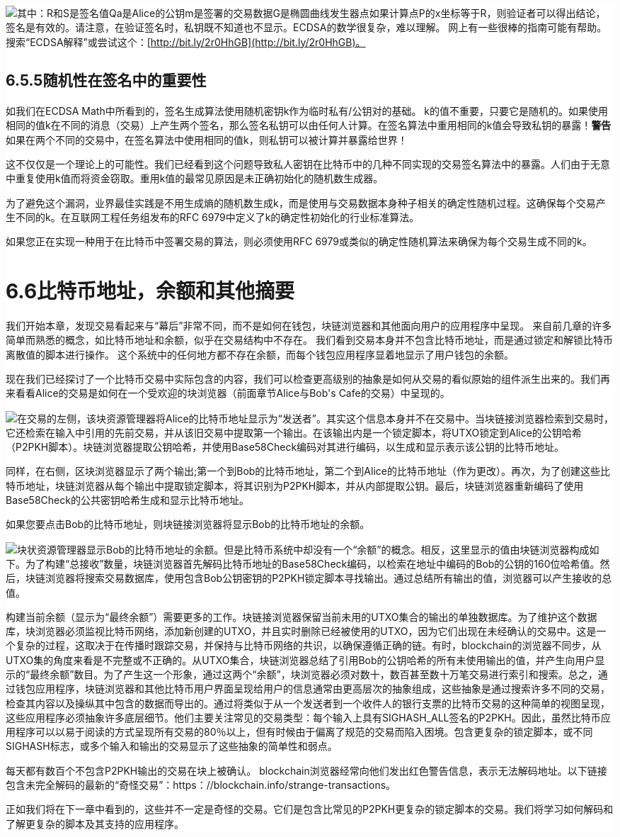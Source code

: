 ![](http://upload-images.jianshu.io/upload_images/1785959-7532dcd1244a6eed.png?imageMogr2/auto-orient/strip%7CimageView2/2/w/1240)其中：R和S是签名值Qa是Alice的公钥m是签署的交易数据G是椭圆曲线发生器点如果计算点P的x坐标等于R，则验证者可以得出结论，签名是有效的。请注意，在验证签名时，私钥既不知道也不显示。ECDSA的数学很复杂，难以理解。 网上有一些很棒的指南可能有帮助。 搜索“ECDSA解释”或尝试这个：[http://bit.ly/2r0HhGB](http://bit.ly/2r0HhGB)。

## 6.5.5随机性在签名中的重要性

如我们在ECDSA Math中所看到的，签名生成算法使用随机密钥k作为临时私有/公钥对的基础。 k的值不重要，只要它是随机的。如果使用相同的值k在不同的消息（交易）上产生两个签名，那么签名私钥可以由任何人计算。在签名算法中重用相同的k值会导致私钥的暴露！**警告**如果在两个不同的交易中，在签名算法中使用相同的值k，则私钥可以被计算并暴露给世界！

这不仅仅是一个理论上的可能性。我们已经看到这个问题导致私人密钥在比特币中的几种不同实现的交易签名算法中的暴露。人们由于无意中重复使用k值而将资金窃取。重用k值的最常见原因是未正确初始化的随机数生成器。

为了避免这个漏洞，业界最佳实践是不用生成熵的随机数生成k，而是使用与交易数据本身种子相关的确定性随机过程。这确保每个交易产生不同的k。在互联网工程任务组发布的RFC 6979中定义了k的确定性初始化的行业标准算法。

如果您正在实现一种用于在比特币中签署交易的算法，则必须使用RFC 6979或类似的确定性随机算法来确保为每个交易生成不同的k。

# 6.6比特币地址，余额和其他摘要

我们开始本章，发现交易看起来与“幕后”非常不同，而不是如何在钱包，块链浏览器和其他面向用户的应用程序中呈现。 来自前几章的许多简单而熟悉的概念，如比特币地址和余额，似乎在交易结构中不存在。 我们看到交易本身并不包含比特币地址，而是通过锁定和解锁比特币离散值的脚本进行操作。 这个系统中的任何地方都不存在余额，而每个钱包应用程序显着地显示了用户钱包的余额。

现在我们已经探讨了一个比特币交易中实际包含的内容，我们可以检查更高级别的抽象是如何从交易的看似原始的组件派生出来的。我们再来看看Alice的交易是如何在一个受欢迎的块浏览器（前面章节Alice与Bob's Cafe的交易）中呈现的。

![](http://upload-images.jianshu.io/upload_images/1785959-31608a723a75ae5e.png?imageMogr2/auto-orient/strip%7CimageView2/2/w/1240)在交易的左侧，该块资源管理器将Alice的比特币地址显示为“发送者”。其实这个信息本身并不在交易中。当块链接浏览器检索到交易时，它还检索在输入中引用的先前交易，并从该旧交易中提取第一个输出。在该输出内是一个锁定脚本，将UTXO锁定到Alice的公钥哈希（P2PKH脚本）。块链浏览器提取公钥哈希，并使用Base58Check编码对其进行编码，以生成和显示表示该公钥的比特币地址。

同样，在右侧，区块浏览器显示了两个输出;第一个到Bob的比特币地址，第二个到Alice的比特币地址（作为更改）。再次，为了创建这些比特币地址，块链浏览器从每个输出中提取锁定脚本，将其识别为P2PKH脚本，并从内部提取公钥。最后，块链浏览器重新编码了使用Base58Check的公共密钥哈希生成和显示比特币地址。

如果您要点击Bob的比特币地址，则块链接浏览器将显示Bob的比特币地址的余额。

![](http://upload-images.jianshu.io/upload_images/1785959-7ba0d107d3758cee.png?imageMogr2/auto-orient/strip%7CimageView2/2/w/1240)块状资源管理器显示Bob的比特币地址的余额。但是比特币系统中却没有一个“余额”的概念。相反，这里显示的值由块链浏览器构成如下。为了构建“总接收”数量，块链浏览器首先解码比特币地址的Base58Check编码，以检索在地址中编码的Bob的公钥的160位哈希值。然后，块链浏览器将搜索交易数据库，使用包含Bob公钥密钥的P2PKH锁定脚本寻找输出。通过总结所有输出的值，浏览器可以产生接收的总值。

构建当前余额（显示为“最终余额”）需要更多的工作。块链接浏览器保留当前未用的UTXO集合的输出的单独数据库。为了维护这个数据库，块浏览器必须监视比特币网络，添加新创建的UTXO，并且实时删除已经被使用的UTXO，因为它们出现在未经确认的交易中。这是一个复杂的过程，这取决于在传播时跟踪交易，并保持与比特币网络的共识，以确保遵循正确的链。有时，blockchain的浏览器不同步，从UTXO集的角度来看是不完整或不正确的。从UTXO集合，块链浏览器总结了引用Bob的公钥哈希的所有未使用输出的值，并产生向用户显示的“最终余额”数目。为了产生这一个形象，通过这两个“余额”，块浏览器必须对数十，数百甚至数十万笔交易进行索引和搜索。总之，通过钱包应用程序，块链浏览器和其他比特币用户界面呈现给用户的信息通常由更高层次的抽象组成，这些抽象是通过搜索许多不同的交易，检查其内容以及操纵其中包含的数据而导出的。通过将类似于从一个发送者到一个收件人的银行支票的比特币交易的这种简单的视图呈现，这些应用程序必须抽象许多底层细节。他们主要关注常见的交易类型：每个输入上具有SIGHASH\_ALL签名的P2PKH。因此，虽然比特币应用程序可以以易于阅读的方式呈现所有交易的80％以上，但有时候由于偏离了规范的交易而陷入困境。包含更复杂的锁定脚本，或不同SIGHASH标志，或多个输入和输出的交易显示了这些抽象的简单性和弱点。

每天都有数百个不包含P2PKH输出的交易在块上被确认。 blockchain浏览器经常向他们发出红色警告信息，表示无法解码地址。以下链接包含未完全解码的最新的“奇怪交易”：https：//blockchain.info/strange-transactions。

正如我们将在下一章中看到的，这些并不一定是奇怪的交易。它们是包含比常见的P2PKH更复杂的锁定脚本的交易。我们将学习如何解码和了解更复杂的脚本及其支持的应用程序。

